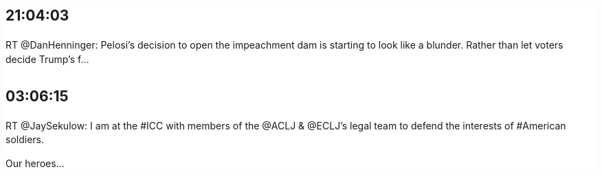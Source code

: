 ## 21:04:03
RT @DanHenninger: Pelosi’s decision to open the impeachment dam is starting to look like a blunder. Rather than let voters decide Trump’s f…
## 03:06:15
RT @JaySekulow: I am at the #ICC with members of the @ACLJ &amp; @ECLJ’s legal team to defend the interests of #American soldiers.

Our heroes…
